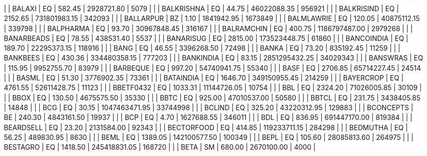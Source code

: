 |  | BALAXI | EQ | 582.45 | 2928721.80 | 5079 |
|  | BALKRISHNA | EQ | 44.75 | 46022088.35 | 956921 |
|  | BALKRISIND | EQ | 2152.65 | 731801983.15 | 342093 |
|  | BALLARPUR | BZ | 1.10 | 1841942.95 | 1673849 |
|  | BALMLAWRIE | EQ | 120.05 | 40875112.15 | 339798 |
|  | BALPHARMA | EQ | 93.70 | 30967848.45 | 316167 |
|  | BALRAMCHIN | EQ | 400.75 | 1186797487.00 | 2979268 |
|  | BANARBEADS | EQ | 78.55 | 438531.40 | 5537 |
|  | BANARISUG | EQ | 2815.00 | 173523448.75 | 61860 |
|  | BANCOINDIA | EQ | 189.70 | 22295373.15 | 118916 |
|  | BANG | EQ | 46.55 | 3396268.50 | 72498 |
|  | BANKA | EQ | 73.20 | 835192.45 | 11259 |
|  | BANKBEES | EQ | 430.36 | 334480358.15 | 777203 |
|  | BANKINDIA | EQ | 83.15 | 2851295432.25 | 34029343 |
|  | BANSWRAS | EQ | 115.95 | 9952755.70 | 83979 |
|  | BARBEQUE | EQ | 997.20 | 54740941.75 | 55340 |
|  | BASF | EQ | 2706.85 | 65714227.45 | 24514 |
|  | BASML | EQ | 51.30 | 3776902.35 | 73361 |
|  | BATAINDIA | EQ | 1646.70 | 349150955.45 | 214259 |
|  | BAYERCROP | EQ | 4761.55 | 52611428.75 | 11123 |
|  | BBETF0432 | EQ | 1033.31 | 11144726.05 | 10754 |
|  | BBL | EQ | 2324.20 | 71026005.85 | 30109 |
|  | BBOX | EQ | 130.50 | 4675575.50 | 35330 |
|  | BBTC | EQ | 925.00 | 47010537.00 | 50580 |
|  | BBTCL | EQ | 231.75 | 3438405.85 | 14848 |
|  | BCG | EQ | 30.15 | 1047463471.95 | 33744998 |
|  | BCLIND | EQ | 325.20 | 43220312.95 | 129883 |
|  | BCONCEPTS | BE | 240.30 | 4843161.50 | 19937 |
|  | BCP | EQ | 4.70 | 1627688.55 | 346011 |
|  | BDL | EQ | 836.95 | 691447170.00 | 819384 |
|  | BEARDSELL | EQ | 23.20 | 2131584.00 | 92343 |
|  | BECTORFOOD | EQ | 414.85 | 119233711.15 | 284298 |
|  | BEDMUTHA | EQ | 56.25 | 489830.95 | 8630 |
|  | BEML | EQ | 1389.05 | 142100577.50 | 100349 |
|  | BEPL | EQ | 105.60 | 28085813.60 | 264975 |
|  | BESTAGRO | EQ | 1418.50 | 245418831.05 | 168720 |
|  | BETA | SM | 680.00 | 2670100.00 | 4000 |